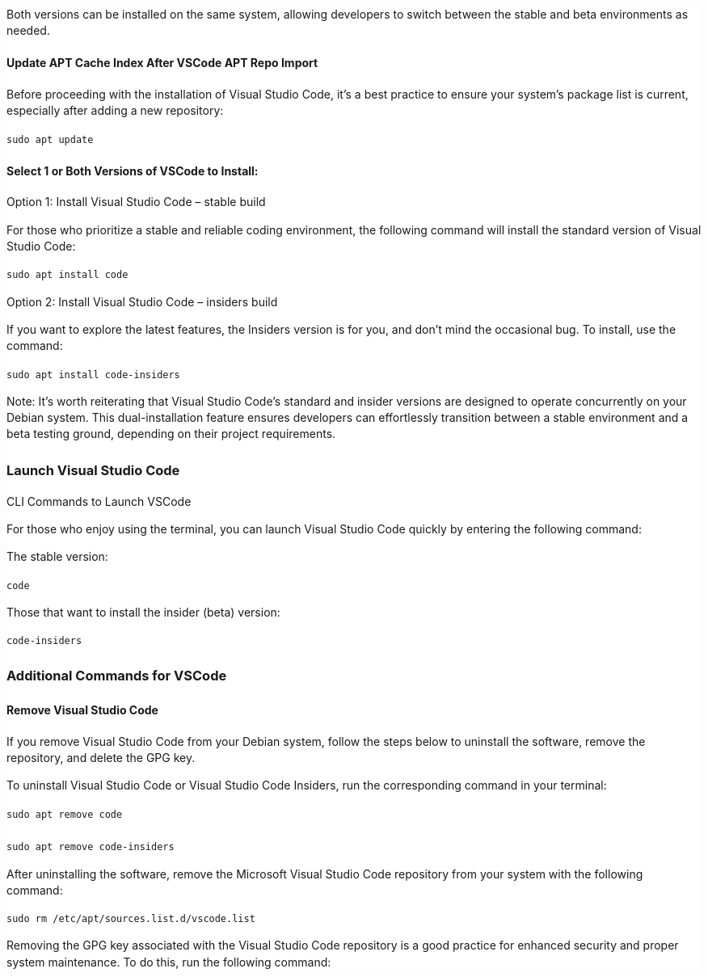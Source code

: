Both versions can be installed on the same system, allowing developers to switch between the stable and beta environments as needed.

#### Update APT Cache Index After VSCode APT Repo Import

Before proceeding with the installation of Visual Studio Code, it’s a best practice to ensure your system’s package list is current, especially after adding a new repository:
```
sudo apt update
```
#### Select 1 or Both Versions of VSCode to Install:

Option 1: Install Visual Studio Code – stable build

For those who prioritize a stable and reliable coding environment, the following command will install the standard version of Visual Studio Code:
```
sudo apt install code
```
Option 2: Install Visual Studio Code – insiders build

If you want to explore the latest features, the Insiders version is for you, and don’t mind the occasional bug. To install, use the command:
```
sudo apt install code-insiders
```
Note: It’s worth reiterating that Visual Studio Code’s standard and insider versions are designed to operate concurrently on your Debian system. This dual-installation feature ensures developers can effortlessly transition between a stable environment and a beta testing ground, depending on their project requirements.

### Launch Visual Studio Code

CLI Commands to Launch VSCode

For those who enjoy using the terminal, you can launch Visual Studio Code quickly by entering the following command:

The stable version:
```
code
```
Those that want to install the insider (beta) version:
```
code-insiders
```


### Additional Commands for VSCode

#### Remove Visual Studio Code

If you remove Visual Studio Code from your Debian system, follow the steps below to uninstall the software, remove the repository, and delete the GPG key.

To uninstall Visual Studio Code or Visual Studio Code Insiders, run the corresponding command in your terminal:
```
sudo apt remove code

sudo apt remove code-insiders
```
After uninstalling the software, remove the Microsoft Visual Studio Code repository from your system with the following command:
```
sudo rm /etc/apt/sources.list.d/vscode.list
```
Removing the GPG key associated with the Visual Studio Code repository is a good practice for enhanced security and proper system maintenance. To do this, run the following command:
```
```